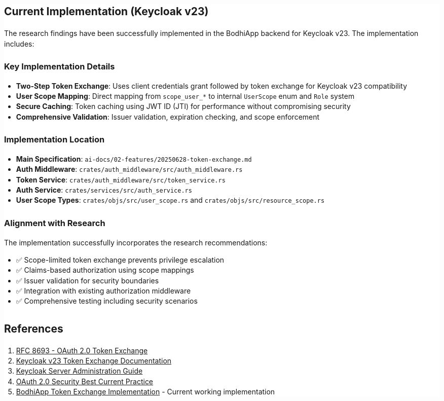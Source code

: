 ## Current Implementation (Keycloak v23)

The research findings have been successfully implemented in the BodhiApp backend for Keycloak v23. The implementation includes:

### Key Implementation Details
- **Two-Step Token Exchange**: Uses client credentials grant followed by token exchange for Keycloak v23 compatibility
- **User Scope Mapping**: Direct mapping from `scope_user_*` to internal `UserScope` enum and `Role` system
- **Secure Caching**: Token caching using JWT ID (JTI) for performance without compromising security
- **Comprehensive Validation**: Issuer validation, expiration checking, and scope enforcement

### Implementation Location
- **Main Specification**: `ai-docs/02-features/20250628-token-exchange.md`
- **Auth Middleware**: `crates/auth_middleware/src/auth_middleware.rs`
- **Token Service**: `crates/auth_middleware/src/token_service.rs`
- **Auth Service**: `crates/services/src/auth_service.rs`
- **User Scope Types**: `crates/objs/src/user_scope.rs` and `crates/objs/src/resource_scope.rs`

### Alignment with Research
The implementation successfully incorporates the research recommendations:
- ✅ Scope-limited token exchange prevents privilege escalation
- ✅ Claims-based authorization using scope mappings
- ✅ Issuer validation for security boundaries
- ✅ Integration with existing authorization middleware
- ✅ Comprehensive testing including security scenarios

## References

1. [RFC 8693 - OAuth 2.0 Token Exchange](https://datatracker.ietf.org/doc/html/rfc8693)
2. [Keycloak v23 Token Exchange Documentation](https://www.keycloak.org/docs/23.0.0/securing_apps/index.html#_token-exchange)
3. [Keycloak Server Administration Guide](https://www.keycloak.org/docs/latest/server_admin/index.html)
4. [OAuth 2.0 Security Best Current Practice](https://www.ietf.org/archive/id/draft-ietf-oauth-security-topics-29.html)
5. [BodhiApp Token Exchange Implementation](../02-features/20250628-token-exchange.md) - Current working implementation
